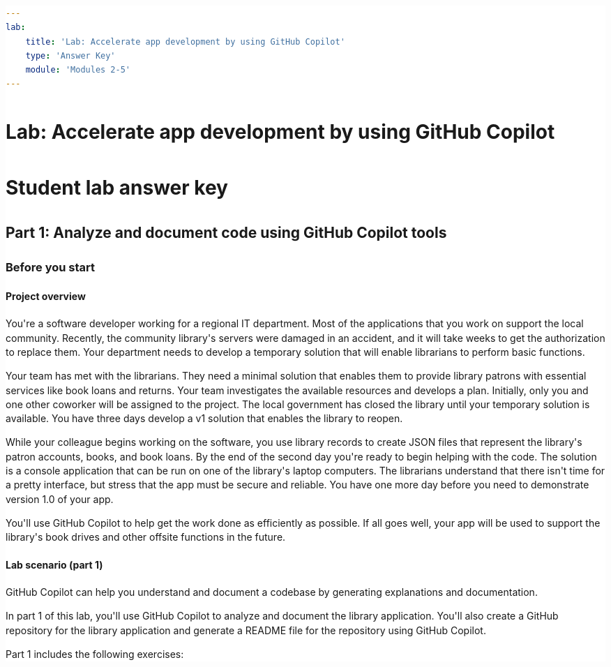 ```yaml
---
lab:
    title: 'Lab: Accelerate app development by using GitHub Copilot'
    type: 'Answer Key'
    module: 'Modules 2-5'
---
```


# Lab: Accelerate app development by using GitHub Copilot
# Student lab answer key

## Part 1: Analyze and document code using GitHub Copilot tools

### Before you start

#### Project overview

You're a software developer working for a regional IT department. Most of the applications that you work on support the local community. Recently, the community library's servers were damaged in an accident, and it will take weeks to get the authorization to replace them. Your department needs to develop a temporary solution that will enable librarians to perform basic functions.

Your team has met with the librarians. They need a minimal solution that enables them to provide library patrons with essential services like book loans and returns. Your team investigates the available resources and develops a plan. Initially, only you and one other coworker will be assigned to the project. The local government has closed the library until your temporary solution is available. You have three days develop a v1 solution that enables the library to reopen.

While your colleague begins working on the software, you use library records to create JSON files that represent the library's patron accounts, books, and book loans. By the end of the second day you're ready to begin helping with the code. The solution is a console application that can be run on one of the library's laptop computers. The librarians understand that there isn't time for a pretty interface, but stress that the app must be secure and reliable. You have one more day before you need to demonstrate version 1.0 of your app.

You'll use GitHub Copilot to help get the work done as efficiently as possible. If all goes well, your app will be used to support the library's book drives and other offsite functions in the future.

#### Lab scenario (part 1)

GitHub Copilot can help you understand and document a codebase by generating explanations and documentation.

In part 1 of this lab, you'll use GitHub Copilot to analyze and document the library application. You'll also create a GitHub repository for the library application and generate a README file for the repository using GitHub Copilot.

Part 1 includes the following exercises:
